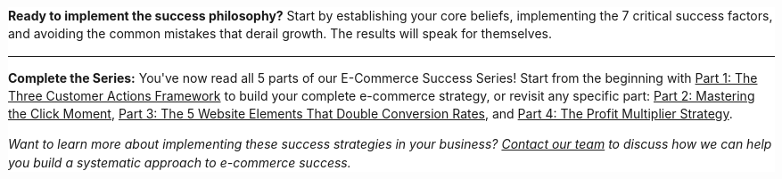 **Ready to implement the success philosophy?** Start by establishing your core beliefs, implementing the 7 critical success factors, and avoiding the common mistakes that derail growth. The results will speak for themselves.

---

**Complete the Series:** You've now read all 5 parts of our E-Commerce Success Series! Start from the beginning with [Part 1: The Three Customer Actions Framework](/blog/the-three-customer-actions-framework) to build your complete e-commerce strategy, or revisit any specific part: [Part 2: Mastering the Click Moment](/blog/mastering-the-click-moment-creative-product-and-platform-strategies), [Part 3: The 5 Website Elements That Double Conversion Rates](/blog/the-5-website-elements-that-double-conversion-rates), and [Part 4: The Profit Multiplier Strategy](/blog/the-profit-multiplier-strategy-retention-that-triples-your-profit).

*Want to learn more about implementing these success strategies in your business? [Contact our team](/contact) to discuss how we can help you build a systematic approach to e-commerce success.* 